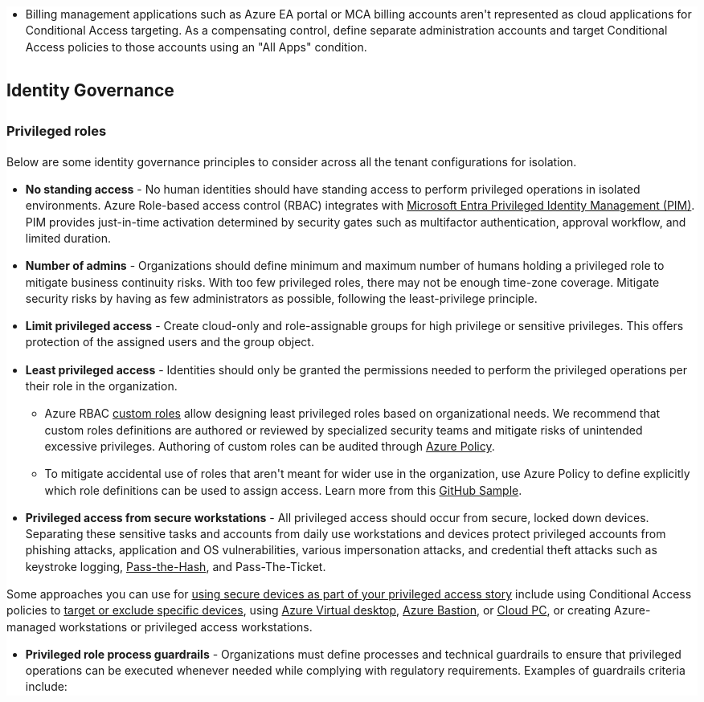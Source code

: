 * Billing management applications such as Azure EA portal or MCA billing accounts aren't represented as cloud applications for Conditional Access targeting. As a compensating control, define separate administration accounts and target Conditional Access policies to those accounts using an "All Apps" condition.

## Identity Governance

### Privileged roles

Below are some identity governance principles to consider across all the tenant configurations for isolation.

* **No standing access** - No human identities should have standing access to perform privileged operations in isolated environments. Azure Role-based access control (RBAC) integrates with [Microsoft Entra Privileged Identity Management (PIM)](~/id-governance/privileged-identity-management/pim-configure.md). PIM provides just-in-time activation determined by security gates such as multifactor authentication, approval workflow, and limited duration.

* **Number of admins** - Organizations should define minimum and maximum number of humans holding a privileged role to mitigate business continuity risks. With too few privileged roles, there may not be enough time-zone coverage. Mitigate security risks by having as few administrators as possible, following the least-privilege principle.

* **Limit privileged access** - Create cloud-only and role-assignable groups for high privilege or sensitive privileges. This offers protection of the assigned users and the group object.

* **Least privileged access** - Identities should only be granted the permissions needed to perform the privileged operations per their role in the organization.

  * Azure RBAC [custom roles](/azure/role-based-access-control/custom-roles) allow designing least privileged roles based on organizational needs. We recommend that custom roles definitions are authored or reviewed by specialized security teams and mitigate risks of unintended excessive privileges. Authoring of custom roles can be audited through [Azure Policy](https://github.com/Azure/azure-policy/blob/master/built-in-policies/policyDefinitions/General/Subscription_AuditCustomRBACRoles_Audit.json).

  * To mitigate accidental use of roles that aren't meant for wider use in the organization, use Azure Policy to define explicitly which role definitions can be used to assign access. Learn more from this [GitHub Sample](https://github.com/Azure/azure-policy/tree/master/samples/Authorization/allowed-role-definitions).

* **Privileged access from secure workstations** - All privileged access should occur from secure, locked down devices. Separating these sensitive tasks and accounts from daily use workstations and devices protect privileged accounts from phishing attacks, application and OS vulnerabilities, various impersonation attacks, and credential theft attacks such as keystroke logging, [Pass-the-Hash](https://aka.ms/AzureADSecuredAzure/27a), and Pass-The-Ticket.

Some approaches you can use for [using secure devices as part of your privileged access story](/security/privileged-access-workstations/privileged-access-devices) include using Conditional Access policies to [target or exclude specific devices](~/identity/conditional-access/concept-condition-filters-for-devices.md), using [Azure Virtual desktop](/azure/virtual-desktop/terminology), [Azure Bastion](/azure/bastion/bastion-overview), or [Cloud PC](/graph/cloudpc-concept-overview), or creating Azure-managed workstations or privileged access workstations.

* **Privileged role process guardrails** - Organizations must define processes and technical guardrails to ensure that privileged operations can be executed whenever needed while complying with regulatory requirements. Examples of guardrails criteria include:
